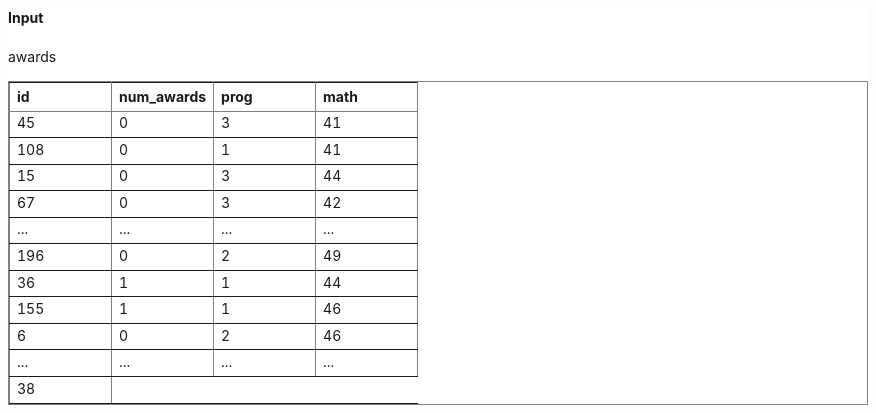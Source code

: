 <h4 class="title sectiontitle">Input</h4><div class="tablenoborder"><table cellpadding="4" cellspacing="0" summary="" id="gec1507160107909__table_qbn_y4z_m2b" class="table" frame="border" border="1" rules="all"><div class="caption"><span>awards</span></div><colgroup span="1"><col style="width:25%" span="1"></col><col style="width:25%" span="1"></col><col style="width:25%" span="1"></col><col style="width:25%" span="1"></col></colgroup><thead class="thead" style="text-align:left;"><tr class="row"><th class="entry cellrowborder" style="vertical-align:top;" id="d306649e759" rowspan="1" colspan="1">id</th><th class="entry cellrowborder" style="vertical-align:top;" id="d306649e761" rowspan="1" colspan="1">num_awards</th><th class="entry cellrowborder" style="vertical-align:top;" id="d306649e763" rowspan="1" colspan="1">prog</th><th class="entry cellrowborder" style="vertical-align:top;" id="d306649e765" rowspan="1" colspan="1">math</th></tr></thead><tbody class="tbody"><tr class="row"><td class="entry cellrowborder" style="vertical-align:top;" headers="d306649e759" rowspan="1" colspan="1">45</td><td class="entry cellrowborder" style="vertical-align:top;" headers="d306649e761" rowspan="1" colspan="1">0</td><td class="entry cellrowborder" style="vertical-align:top;" headers="d306649e763" rowspan="1" colspan="1">3</td><td class="entry cellrowborder" style="vertical-align:top;" headers="d306649e765" rowspan="1" colspan="1">41</td></tr><tr class="row"><td class="entry cellrowborder" style="vertical-align:top;" headers="d306649e759" rowspan="1" colspan="1">108</td><td class="entry cellrowborder" style="vertical-align:top;" headers="d306649e761" rowspan="1" colspan="1">0</td><td class="entry cellrowborder" style="vertical-align:top;" headers="d306649e763" rowspan="1" colspan="1">1</td><td class="entry cellrowborder" style="vertical-align:top;" headers="d306649e765" rowspan="1" colspan="1">41</td></tr><tr class="row"><td class="entry cellrowborder" style="vertical-align:top;" headers="d306649e759" rowspan="1" colspan="1">15</td><td class="entry cellrowborder" style="vertical-align:top;" headers="d306649e761" rowspan="1" colspan="1">0</td><td class="entry cellrowborder" style="vertical-align:top;" headers="d306649e763" rowspan="1" colspan="1">3</td><td class="entry cellrowborder" style="vertical-align:top;" headers="d306649e765" rowspan="1" colspan="1">44</td></tr><tr class="row"><td class="entry cellrowborder" style="vertical-align:top;" headers="d306649e759" rowspan="1" colspan="1">67</td><td class="entry cellrowborder" style="vertical-align:top;" headers="d306649e761" rowspan="1" colspan="1">0</td><td class="entry cellrowborder" style="vertical-align:top;" headers="d306649e763" rowspan="1" colspan="1">3</td><td class="entry cellrowborder" style="vertical-align:top;" headers="d306649e765" rowspan="1" colspan="1">42</td></tr><tr class="row"><td class="entry cellrowborder" style="vertical-align:top;" headers="d306649e759" rowspan="1" colspan="1">...</td><td class="entry cellrowborder" style="vertical-align:top;" headers="d306649e761" rowspan="1" colspan="1">...</td><td class="entry cellrowborder" style="vertical-align:top;" headers="d306649e763" rowspan="1" colspan="1">...</td><td class="entry cellrowborder" style="vertical-align:top;" headers="d306649e765" rowspan="1" colspan="1">...</td></tr><tr class="row"><td class="entry cellrowborder" style="vertical-align:top;" headers="d306649e759" rowspan="1" colspan="1">196</td><td class="entry cellrowborder" style="vertical-align:top;" headers="d306649e761" rowspan="1" colspan="1">0</td><td class="entry cellrowborder" style="vertical-align:top;" headers="d306649e763" rowspan="1" colspan="1">2</td><td class="entry cellrowborder" style="vertical-align:top;" headers="d306649e765" rowspan="1" colspan="1">49</td></tr><tr class="row"><td class="entry cellrowborder" style="vertical-align:top;" headers="d306649e759" rowspan="1" colspan="1">36</td><td class="entry cellrowborder" style="vertical-align:top;" headers="d306649e761" rowspan="1" colspan="1">1</td><td class="entry cellrowborder" style="vertical-align:top;" headers="d306649e763" rowspan="1" colspan="1">1</td><td class="entry cellrowborder" style="vertical-align:top;" headers="d306649e765" rowspan="1" colspan="1">44</td></tr><tr class="row"><td class="entry cellrowborder" style="vertical-align:top;" headers="d306649e759" rowspan="1" colspan="1">155</td><td class="entry cellrowborder" style="vertical-align:top;" headers="d306649e761" rowspan="1" colspan="1">1</td><td class="entry cellrowborder" style="vertical-align:top;" headers="d306649e763" rowspan="1" colspan="1">1</td><td class="entry cellrowborder" style="vertical-align:top;" headers="d306649e765" rowspan="1" colspan="1">46</td></tr><tr class="row"><td class="entry cellrowborder" style="vertical-align:top;" headers="d306649e759" rowspan="1" colspan="1">6</td><td class="entry cellrowborder" style="vertical-align:top;" headers="d306649e761" rowspan="1" colspan="1">0</td><td class="entry cellrowborder" style="vertical-align:top;" headers="d306649e763" rowspan="1" colspan="1">2</td><td class="entry cellrowborder" style="vertical-align:top;" headers="d306649e765" rowspan="1" colspan="1">46</td></tr><tr class="row"><td class="entry cellrowborder" style="vertical-align:top;" headers="d306649e759" rowspan="1" colspan="1">...</td><td class="entry cellrowborder" style="vertical-align:top;" headers="d306649e761" rowspan="1" colspan="1">...</td><td class="entry cellrowborder" style="vertical-align:top;" headers="d306649e763" rowspan="1" colspan="1">...</td><td class="entry cellrowborder" style="vertical-align:top;" headers="d306649e765" rowspan="1" colspan="1">...</td></tr><tr class="row"><td class="entry cellrowborder" style="vertical-align:top;" headers="d306649e759" rowspan="1" colspan="1">38</td>